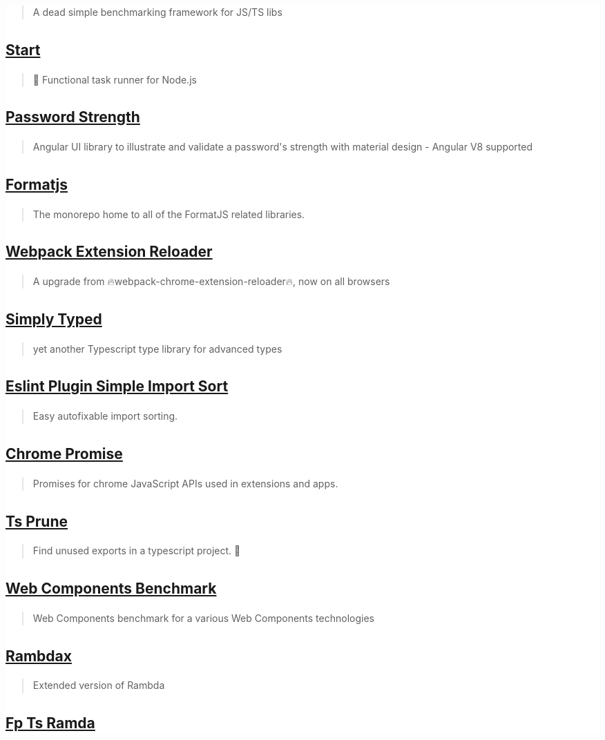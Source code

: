 > A dead simple benchmarking framework for JS/TS libs

## [Start](https://github.com/deepsweet/start)

> :red_circle: Functional task runner for Node.js

## [Password Strength](https://github.com/angular-material-extensions/password-strength)

> Angular UI library to illustrate and validate a password's strength with material design - Angular V8 supported

## [Formatjs](https://github.com/formatjs/formatjs)

> The monorepo home to all of the FormatJS related libraries.

## [Webpack Extension Reloader](https://github.com/rubenspgcavalcante/webpack-extension-reloader)

> A upgrade from 🔥webpack-chrome-extension-reloader🔥, now on all browsers

## [Simply Typed](https://github.com/andnp/SimplyTyped)

> yet another Typescript type library for advanced types

## [Eslint Plugin Simple Import Sort](https://github.com/lydell/eslint-plugin-simple-import-sort)

> Easy autofixable import sorting.

## [Chrome Promise](https://github.com/tfoxy/chrome-promise)

> Promises for chrome JavaScript APIs used in extensions and apps.

## [Ts Prune](https://github.com/nadeesha/ts-prune)

> Find unused exports in a typescript project. 🛀

## [Web Components Benchmark](https://github.com/vogloblinsky/web-components-benchmark)

> Web Components benchmark for a various Web Components technologies

## [Rambdax](https://github.com/selfrefactor/rambdax)

> Extended version of Rambda

## [Fp Ts Ramda](https://github.com/giogonzo/fp-ts-ramda)
